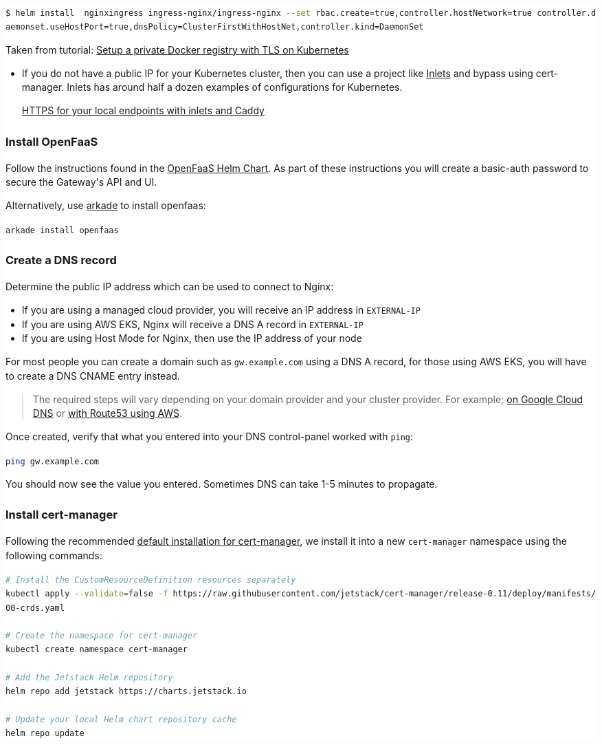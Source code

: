   ```sh
  $ helm install  nginxingress ingress-nginx/ingress-nginx --set rbac.create=true,controller.hostNetwork=true controller.daemonset.useHostPort=true,dnsPolicy=ClusterFirstWithHostNet,controller.kind=DaemonSet
  ```

  Taken from tutorial: [Setup a private Docker registry with TLS on Kubernetes](https://github.com/alexellis/k8s-tls-registry)

* If you do not have a public IP for your Kubernetes cluster, then you can use a project like [Inlets](https://inlets.dev) and bypass using cert-manager. Inlets has around half a dozen examples of configurations for Kubernetes.

  [HTTPS for your local endpoints with inlets and Caddy](https://blog.alexellis.io/https-inlets-local-endpoints/)

### Install OpenFaaS

Follow the instructions found in the [OpenFaaS Helm Chart](https://github.com/openfaas/faas-netes/tree/master/chart/openfaas#deploy-openfaas). As part of these instructions you will create a basic-auth password to secure the Gateway's API and UI.

Alternatively, use [arkade](https://github.com/alexellis/arkade) to install openfaas:

  ```sh
  arkade install openfaas
  ```

### Create a DNS record

Determine the public IP address which can be used to connect to Nginx:

* If you are using a managed cloud provider, you will receive an IP address in `EXTERNAL-IP`
* If you are using AWS EKS, Nginx will receive a DNS A record in `EXTERNAL-IP`
* If you are using Host Mode for Nginx, then use the IP address of your node

For most people you can create a domain such as `gw.example.com` using a DNS A record, for those using AWS EKS, you will have to create a DNS CNAME entry instead.

> The required steps will vary depending on your domain provider and your cluster provider. For example; [on Google Cloud DNS](https://cloud.google.com/kubernetes-engine/docs/tutorials/configuring-domain-name-static-ip) or [with Route53 using AWS](https://kubernetes.io/docs/setup/custom-cloud/kops/#2-5-create-a-route53-domain-for-your-cluster).

Once created, verify that what you entered into your DNS control-panel worked with `ping`:

```sh
ping gw.example.com
```

You should now see the value you entered. Sometimes DNS can take 1-5 minutes to propagate.

### Install cert-manager

Following the recommended [default installation for cert-manager][cert-manager-helm], we install it into a new `cert-manager` namespace using the following commands:

```sh
# Install the CustomResourceDefinition resources separately
kubectl apply --validate=false -f https://raw.githubusercontent.com/jetstack/cert-manager/release-0.11/deploy/manifests/00-crds.yaml

# Create the namespace for cert-manager
kubectl create namespace cert-manager

# Add the Jetstack Helm repository
helm repo add jetstack https://charts.jetstack.io

# Update your local Helm chart repository cache
helm repo update

```

[k8s-rbac]: https://kubernetes.io/docs/reference/access-authn-authz/rbac/
[helm]: https://helm.sh
[helm-install]: https://github.com/helm/helm/blob/master/docs/install.md
[nginx-configuration]: https://github.com/helm/charts/tree/master/stable/nginx-ingress#configuration
[openfaas-helm]: https://docs.openfaas.com/deployment/kubernetes/#20a-deploy-with-helm
[cert-manager]: https://github.com/jetstack/cert-manager
[cert-manager-helm]: https://cert-manager.readthedocs.io/en/latest/getting-started/install.html#installing-with-helm
[nginx-ingress]: https://github.com/kubernetes/ingress-nginx
